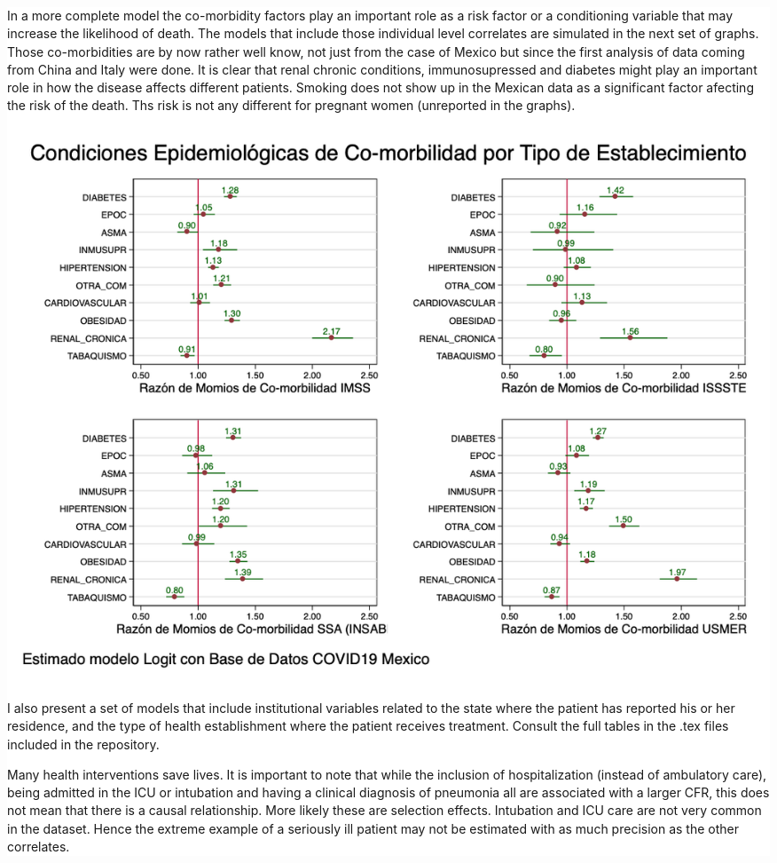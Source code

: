 In a more complete model the co-morbidity factors play an important role as a risk factor or a conditioning variable that may increase the likelihood of death. The models that include those individual level correlates are simulated in the next set of graphs. Those co-morbidities are by now rather well know, not just from the case of Mexico but since the first analysis of data coming from China and Italy were done. It is clear that renal chronic conditions, immunosupressed and diabetes might play an important role in how the disease affects different patients. Smoking does not show up in the Mexican data as a significant factor afecting the risk of the death. Ths risk is not any different for pregnant women (unreported in the graphs). 

![CFR por Comorbilidad](/ComorbEstab23.png)

I also present a set of models that include institutional variables related to the state where the patient has reported his or her residence, and the type of health establishment where the patient receives treatment. Consult the full tables in the .tex files included in the repository. 

Many health interventions save lives. It is important to note that while the inclusion of hospitalization (instead of ambulatory care), being admitted in the ICU or intubation and having a clinical diagnosis of pneumonia all are associated with a larger CFR, this does not mean that there is a causal relationship. More likely these are selection effects. Intubation and ICU care are not very common in the dataset. Hence the extreme example of a seriously ill patient may not be estimated with as much precision as the other correlates. 
